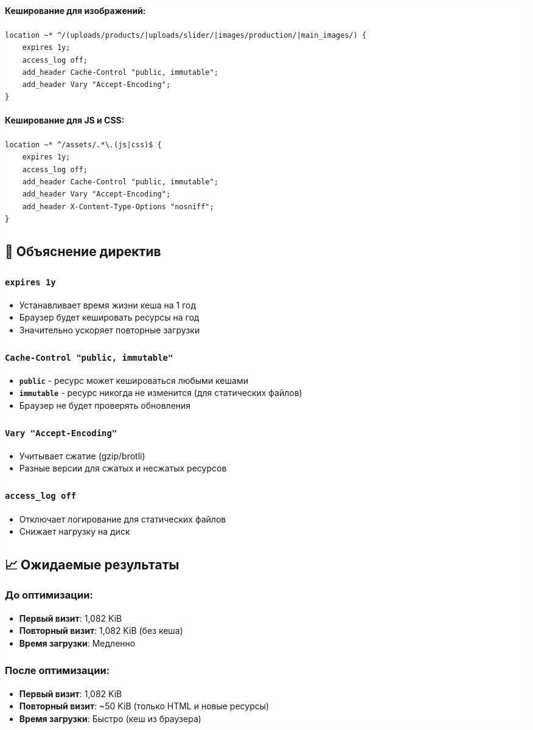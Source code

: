 #### Кеширование для изображений:
```nginx
location ~* ^/(uploads/products/|uploads/slider/|images/production/|main_images/) {
    expires 1y;
    access_log off;
    add_header Cache-Control "public, immutable";
    add_header Vary "Accept-Encoding";
}
```

#### Кеширование для JS и CSS:
```nginx
location ~* ^/assets/.*\.(js|css)$ {
    expires 1y;
    access_log off;
    add_header Cache-Control "public, immutable";
    add_header Vary "Accept-Encoding";
    add_header X-Content-Type-Options "nosniff";
}
```

## 🔧 Объяснение директив

### `expires 1y`
- Устанавливает время жизни кеша на 1 год
- Браузер будет кешировать ресурсы на год
- Значительно ускоряет повторные загрузки

### `Cache-Control "public, immutable"`
- **`public`** - ресурс может кешироваться любыми кешами
- **`immutable`** - ресурс никогда не изменится (для статических файлов)
- Браузер не будет проверять обновления

### `Vary "Accept-Encoding"`
- Учитывает сжатие (gzip/brotli)
- Разные версии для сжатых и несжатых ресурсов

### `access_log off`
- Отключает логирование для статических файлов
- Снижает нагрузку на диск

## 📈 Ожидаемые результаты

### До оптимизации:
- **Первый визит**: 1,082 KiB
- **Повторный визит**: 1,082 KiB (без кеша)
- **Время загрузки**: Медленно

### После оптимизации:
- **Первый визит**: 1,082 KiB
- **Повторный визит**: ~50 KiB (только HTML и новые ресурсы)
- **Время загрузки**: Быстро (кеш из браузера)
